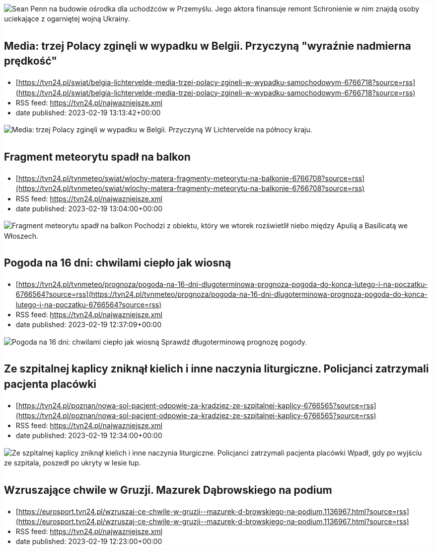<img alt="Sean Penn na budowie ośrodka dla uchodźców w Przemyślu. Jego aktora finansuje remont" src="https://tvn24.pl/najnowsze/cdn-zdjecie-2m85aj-sean-penn-z-greta-ostrowska-dyrektorka-przemyskiego-osrodka-sportu-i-rekreacji-6763445/alternates/LANDSCAPE_1280" />
    Schronienie w nim znajdą osoby uciekające z ogarniętej wojną Ukrainy.

## Media: trzej Polacy zginęli w wypadku w Belgii. Przyczyną "wyraźnie nadmierna prędkość"
 - [https://tvn24.pl/swiat/belgia-lichtervelde-media-trzej-polacy-zgineli-w-wypadku-samochodowym-6766718?source=rss](https://tvn24.pl/swiat/belgia-lichtervelde-media-trzej-polacy-zgineli-w-wypadku-samochodowym-6766718?source=rss)
 - RSS feed: https://tvn24.pl/najwazniejsze.xml
 - date published: 2023-02-19 13:13:42+00:00

<img alt="Media: trzej Polacy zginęli w wypadku w Belgii. Przyczyną " src="https://tvn24.pl/najnowsze/cdn-zdjecie-nul6vq-lichtervelde-6766716/alternates/LANDSCAPE_1280" />
    W Lichtervelde na północy kraju.

## Fragment meteorytu spadł na balkon
 - [https://tvn24.pl/tvnmeteo/swiat/wlochy-matera-fragmenty-meteorytu-na-balkonie-6766708?source=rss](https://tvn24.pl/tvnmeteo/swiat/wlochy-matera-fragmenty-meteorytu-na-balkonie-6766708?source=rss)
 - RSS feed: https://tvn24.pl/najwazniejsze.xml
 - date published: 2023-02-19 13:04:00+00:00

<img alt="Fragment meteorytu spadł na balkon" src="https://tvn24.pl/tvnmeteo/najnowsze/cdn-zdjecie-scos6g-fragmenty-meteorytu-znalezione-w-materze-6766739/alternates/LANDSCAPE_1280" />
    Pochodzi z obiektu, który we wtorek rozświetlił niebo między Apulią a Basilicatą we Włoszech.

## Pogoda na 16 dni: chwilami ciepło jak wiosną
 - [https://tvn24.pl/tvnmeteo/prognoza/pogoda-na-16-dni-dlugoterminowa-prognoza-pogoda-do-konca-lutego-i-na-poczatku-6766564?source=rss](https://tvn24.pl/tvnmeteo/prognoza/pogoda-na-16-dni-dlugoterminowa-prognoza-pogoda-do-konca-lutego-i-na-poczatku-6766564?source=rss)
 - RSS feed: https://tvn24.pl/najwazniejsze.xml
 - date published: 2023-02-19 12:37:09+00:00

<img alt="Pogoda na 16 dni: chwilami ciepło jak wiosną" src="https://tvn24.pl/najnowsze/cdn-zdjecie-2akg4s-16dni-drv-6766553/alternates/LANDSCAPE_1280" />
    Sprawdź długoterminową prognozę pogody.

## Ze szpitalnej kaplicy zniknął kielich i inne naczynia liturgiczne. Policjanci zatrzymali pacjenta placówki
 - [https://tvn24.pl/poznan/nowa-sol-pacjent-odpowie-za-kradziez-ze-szpitalnej-kaplicy-6766565?source=rss](https://tvn24.pl/poznan/nowa-sol-pacjent-odpowie-za-kradziez-ze-szpitalnej-kaplicy-6766565?source=rss)
 - RSS feed: https://tvn24.pl/najwazniejsze.xml
 - date published: 2023-02-19 12:34:00+00:00

<img alt="Ze szpitalnej kaplicy zniknął kielich i inne naczynia liturgiczne. Policjanci zatrzymali pacjenta placówki" src="https://tvn24.pl/najnowsze/cdn-zdjecie-3afa96-odzyskane-przedmioty-6766535/alternates/LANDSCAPE_1280" />
    Wpadł, gdy po wyjściu ze szpitala, poszedł po ukryty w lesie łup.

## Wzruszające chwile w Gruzji. Mazurek Dąbrowskiego na podium
 - [https://eurosport.tvn24.pl/wzruszaj-ce-chwile-w-gruzji--mazurek-d-browskiego-na-podium,1136967.html?source=rss](https://eurosport.tvn24.pl/wzruszaj-ce-chwile-w-gruzji--mazurek-d-browskiego-na-podium,1136967.html?source=rss)
 - RSS feed: https://tvn24.pl/najwazniejsze.xml
 - date published: 2023-02-19 12:23:00+00:00
